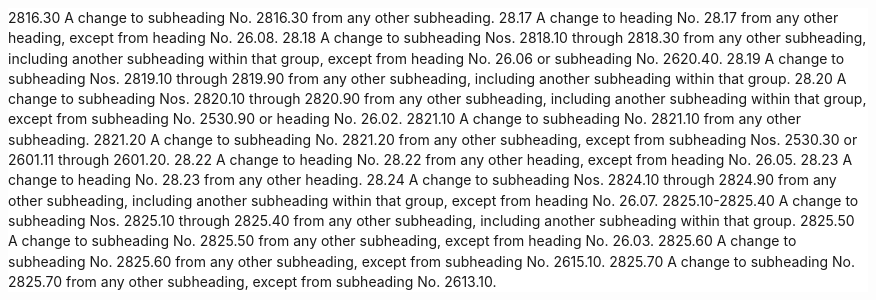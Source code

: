 <tr>
<td>2816.30</td>
<td>A change to subheading No. 2816.30 from any other subheading.</td>
</tr>
<tr>
<td>28.17</td>
<td>A change to heading No. 28.17 from any other heading, except from heading No. 26.08.</td>
</tr>
<tr>
<td>28.18</td>
<td>A change to subheading Nos. 2818.10 through 2818.30 from any other subheading, including another subheading within that group, except from heading No. 26.06 or subheading No. 2620.40.</td>
</tr>
<tr>
<td>28.19</td>
<td>A change to subheading Nos. 2819.10 through 2819.90 from any other subheading, including another subheading within that group.</td>
</tr>
<tr>
<td>28.20</td>
<td>A change to subheading Nos. 2820.10 through 2820.90 from any other subheading, including another subheading within that group, except from subheading No. 2530.90 or heading No. 26.02.</td>
</tr>
<tr>
<td>2821.10</td>
<td>A change to subheading No. 2821.10 from any other subheading.</td>
</tr>
<tr>
<td>2821.20</td>
<td>A change to subheading No. 2821.20 from any other subheading, except from subheading Nos. 2530.30 or 2601.11 through 2601.20.</td>
</tr>
<tr>
<td>28.22</td>
<td>A change to heading No. 28.22 from any other heading, except from heading No. 26.05.</td>
</tr>
<tr>
<td>28.23</td>
<td>A change to heading No. 28.23 from any other heading.</td>
</tr>
<tr>
<td>28.24</td>
<td>A change to subheading Nos. 2824.10 through 2824.90 from any other subheading, including another subheading within that group, except from heading No. 26.07.</td>
</tr>
<tr>
<td>2825.10-2825.40</td>
<td>A change to subheading Nos. 2825.10 through 2825.40 from any other subheading, including another subheading within that group.</td>
</tr>
<tr>
<td>2825.50</td>
<td>A change to subheading No. 2825.50 from any other subheading, except from heading No. 26.03.</td>
</tr>
<tr>
<td>2825.60</td>
<td>A change to subheading No. 2825.60 from any other subheading, except from subheading No. 2615.10.</td>
</tr>
<tr>
<td>2825.70</td>
<td>A change to subheading No. 2825.70 from any other subheading, except from subheading No. 2613.10.</td>
